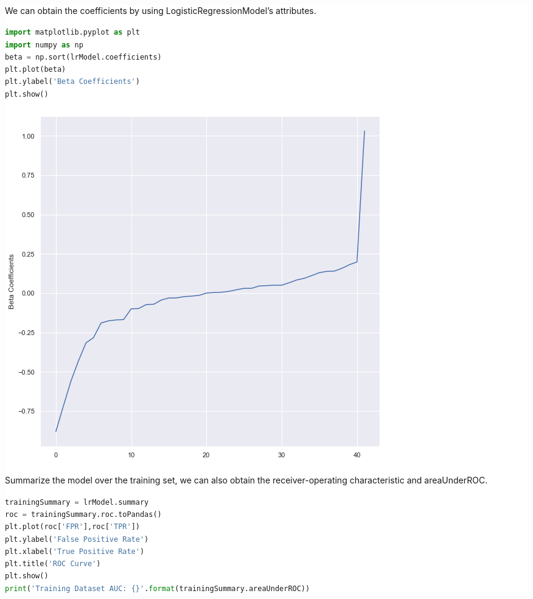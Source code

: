 

We can obtain the coefficients by using LogisticRegressionModel’s attributes.


```python
import matplotlib.pyplot as plt
import numpy as np
beta = np.sort(lrModel.coefficients)
plt.plot(beta)
plt.ylabel('Beta Coefficients')
plt.show()
```



![ ]( /img/SPARK_ML/4.png)


Summarize the model over the training set, we can also obtain the receiver-operating characteristic and areaUnderROC.


```python
trainingSummary = lrModel.summary
roc = trainingSummary.roc.toPandas()
plt.plot(roc['FPR'],roc['TPR'])
plt.ylabel('False Positive Rate')
plt.xlabel('True Positive Rate')
plt.title('ROC Curve')
plt.show()
print('Training Dataset AUC: {}'.format(trainingSummary.areaUnderROC))
```
